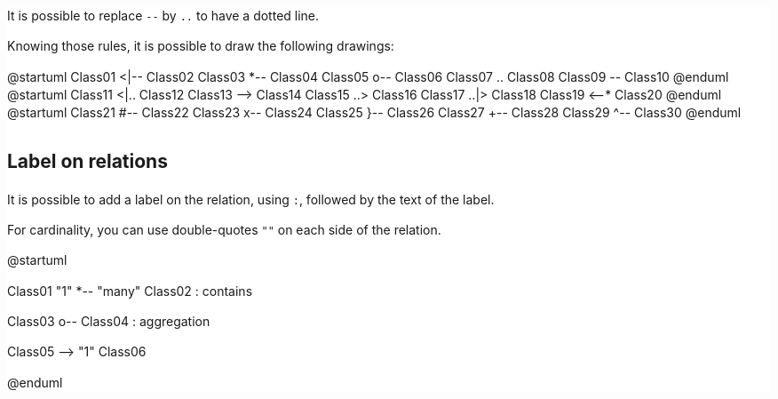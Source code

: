 It is possible to replace ``--`` by ``..`` to have a dotted
line.

Knowing those rules, it is possible to draw the following drawings:


<plantuml>
@startuml
Class01 <|-- Class02
Class03 *-- Class04
Class05 o-- Class06
Class07 .. Class08
Class09 -- Class10
@enduml
</plantuml>

<plantuml>
@startuml
Class11 <|.. Class12
Class13 --> Class14
Class15 ..> Class16
Class17 ..|> Class18
Class19 <--* Class20
@enduml
</plantuml>

<plantuml>
@startuml
Class21 #-- Class22
Class23 x-- Class24
Class25 }-- Class26
Class27 +-- Class28
Class29 ^-- Class30
@enduml
</plantuml>



## Label on relations


It is possible to add a label on the relation, using ``:``, followed
by the text of the label.

For cardinality, you can use double-quotes ``""`` on each side
of the relation.


<plantuml>
@startuml

Class01 "1" *-- "many" Class02 : contains

Class03 o-- Class04 : aggregation

Class05 --> "1" Class06

@enduml
</plantuml>
